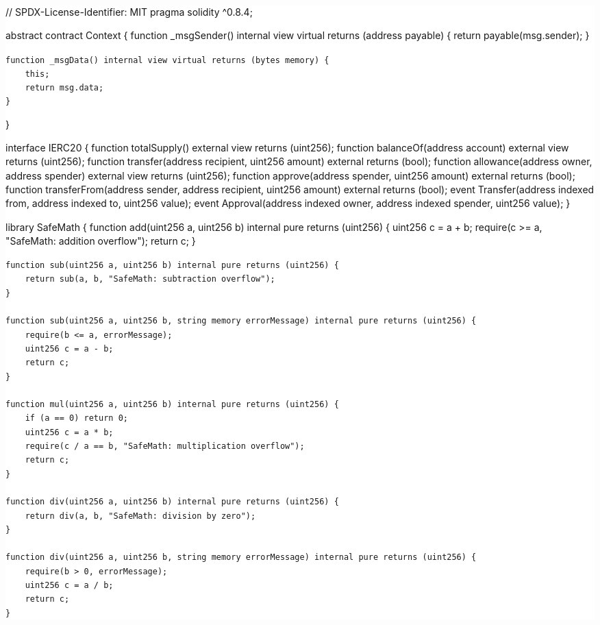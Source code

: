 // SPDX-License-Identifier: MIT
pragma solidity ^0.8.4;

abstract contract Context {
    function _msgSender() internal view virtual returns (address payable) {
        return payable(msg.sender);
    }

    function _msgData() internal view virtual returns (bytes memory) {
        this;
        return msg.data;
    }
}

interface IERC20 {
    function totalSupply() external view returns (uint256);
    function balanceOf(address account) external view returns (uint256);
    function transfer(address recipient, uint256 amount) external returns (bool);
    function allowance(address owner, address spender) external view returns (uint256);
    function approve(address spender, uint256 amount) external returns (bool);
    function transferFrom(address sender, address recipient, uint256 amount) external returns (bool);
    event Transfer(address indexed from, address indexed to, uint256 value);
    event Approval(address indexed owner, address indexed spender, uint256 value);
}

library SafeMath {
    function add(uint256 a, uint256 b) internal pure returns (uint256) {
        uint256 c = a + b;
        require(c >= a, "SafeMath: addition overflow");
        return c;
    }

    function sub(uint256 a, uint256 b) internal pure returns (uint256) {
        return sub(a, b, "SafeMath: subtraction overflow");
    }

    function sub(uint256 a, uint256 b, string memory errorMessage) internal pure returns (uint256) {
        require(b <= a, errorMessage);
        uint256 c = a - b;
        return c;
    }

    function mul(uint256 a, uint256 b) internal pure returns (uint256) {
        if (a == 0) return 0;
        uint256 c = a * b;
        require(c / a == b, "SafeMath: multiplication overflow");
        return c;
    }

    function div(uint256 a, uint256 b) internal pure returns (uint256) {
        return div(a, b, "SafeMath: division by zero");
    }

    function div(uint256 a, uint256 b, string memory errorMessage) internal pure returns (uint256) {
        require(b > 0, errorMessage);
        uint256 c = a / b;
        return c;
    }
